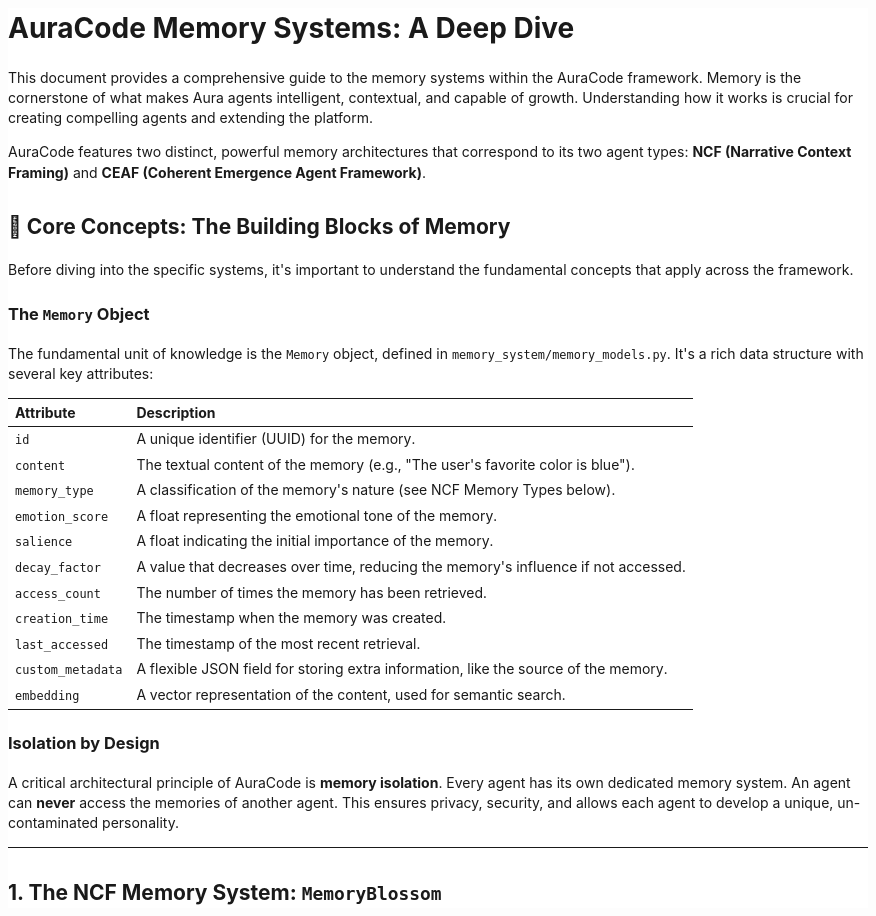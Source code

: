 # AuraCode Memory Systems: A Deep Dive

This document provides a comprehensive guide to the memory systems within the AuraCode framework. Memory is the cornerstone of what makes Aura agents intelligent, contextual, and capable of growth. Understanding how it works is crucial for creating compelling agents and extending the platform.

AuraCode features two distinct, powerful memory architectures that correspond to its two agent types: **NCF (Narrative Context Framing)** and **CEAF (Coherent Emergence Agent Framework)**.

## 🧠 Core Concepts: The Building Blocks of Memory

Before diving into the specific systems, it's important to understand the fundamental concepts that apply across the framework.

### The `Memory` Object

The fundamental unit of knowledge is the `Memory` object, defined in `memory_system/memory_models.py`. It's a rich data structure with several key attributes:

| Attribute | Description |
| :--- | :--- |
| `id` | A unique identifier (UUID) for the memory. |
| `content` | The textual content of the memory (e.g., "The user's favorite color is blue"). |
| `memory_type` | A classification of the memory's nature (see NCF Memory Types below). |
| `emotion_score` | A float representing the emotional tone of the memory. |
| `salience` | A float indicating the initial importance of the memory. |
| `decay_factor` | A value that decreases over time, reducing the memory's influence if not accessed. |
| `access_count` | The number of times the memory has been retrieved. |
| `creation_time` | The timestamp when the memory was created. |
| `last_accessed` | The timestamp of the most recent retrieval. |
| `custom_metadata` | A flexible JSON field for storing extra information, like the source of the memory. |
| `embedding` | A vector representation of the content, used for semantic search. |

### Isolation by Design

A critical architectural principle of AuraCode is **memory isolation**. Every agent has its own dedicated memory system. An agent can **never** access the memories of another agent. This ensures privacy, security, and allows each agent to develop a unique, un-contaminated personality.

---

## 1. The NCF Memory System: `MemoryBlossom`

